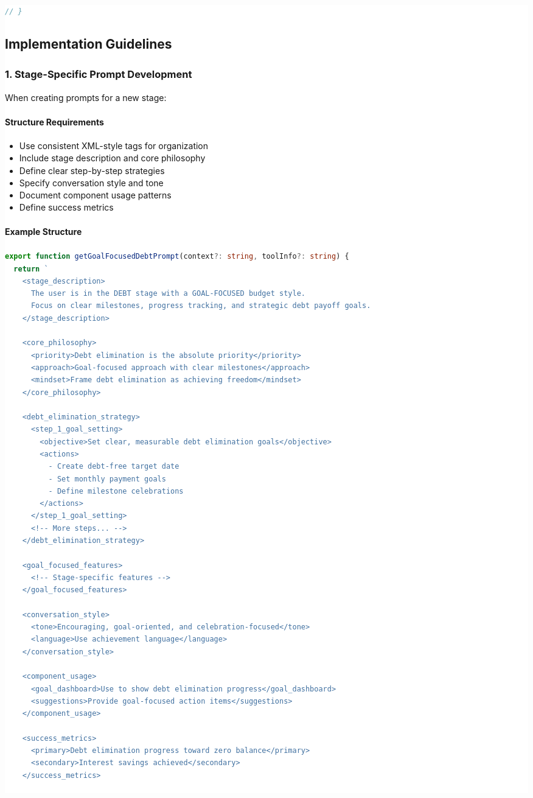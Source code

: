 ```typescript
// }
```

## Implementation Guidelines

### 1. Stage-Specific Prompt Development

When creating prompts for a new stage:

#### Structure Requirements
- Use consistent XML-style tags for organization
- Include stage description and core philosophy
- Define clear step-by-step strategies
- Specify conversation style and tone
- Document component usage patterns
- Define success metrics

#### Example Structure
```typescript
export function getGoalFocusedDebtPrompt(context?: string, toolInfo?: string) {
  return `
    <stage_description>
      The user is in the DEBT stage with a GOAL-FOCUSED budget style.
      Focus on clear milestones, progress tracking, and strategic debt payoff goals.
    </stage_description>
    
    <core_philosophy>
      <priority>Debt elimination is the absolute priority</priority>
      <approach>Goal-focused approach with clear milestones</approach>
      <mindset>Frame debt elimination as achieving freedom</mindset>
    </core_philosophy>
    
    <debt_elimination_strategy>
      <step_1_goal_setting>
        <objective>Set clear, measurable debt elimination goals</objective>
        <actions>
          - Create debt-free target date
          - Set monthly payment goals
          - Define milestone celebrations
        </actions>
      </step_1_goal_setting>
      <!-- More steps... -->
    </debt_elimination_strategy>
    
    <goal_focused_features>
      <!-- Stage-specific features -->
    </goal_focused_features>
    
    <conversation_style>
      <tone>Encouraging, goal-oriented, and celebration-focused</tone>
      <language>Use achievement language</language>
    </conversation_style>
    
    <component_usage>
      <goal_dashboard>Use to show debt elimination progress</goal_dashboard>
      <suggestions>Provide goal-focused action items</suggestions>
    </component_usage>
    
    <success_metrics>
      <primary>Debt elimination progress toward zero balance</primary>
      <secondary>Interest savings achieved</secondary>
    </success_metrics>
    
```